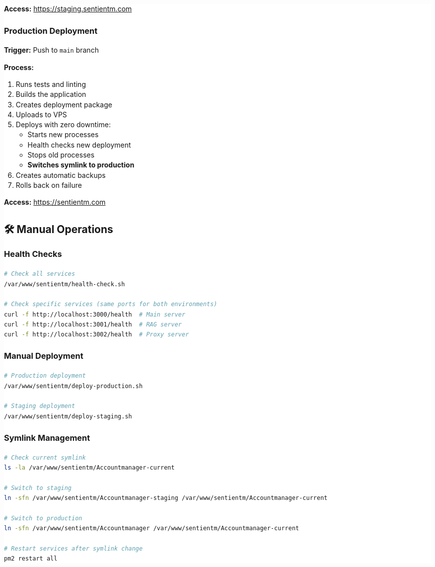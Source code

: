 **Access:** https://staging.sentientm.com

### Production Deployment

**Trigger:** Push to `main` branch

**Process:**
1. Runs tests and linting
2. Builds the application
3. Creates deployment package
4. Uploads to VPS
5. Deploys with zero downtime:
   - Starts new processes
   - Health checks new deployment
   - Stops old processes
   - **Switches symlink to production**
6. Creates automatic backups
7. Rolls back on failure

**Access:** https://sentientm.com

## 🛠️ Manual Operations

### Health Checks

```bash
# Check all services
/var/www/sentientm/health-check.sh

# Check specific services (same ports for both environments)
curl -f http://localhost:3000/health  # Main server
curl -f http://localhost:3001/health  # RAG server
curl -f http://localhost:3002/health  # Proxy server
```

### Manual Deployment

```bash
# Production deployment
/var/www/sentientm/deploy-production.sh

# Staging deployment
/var/www/sentientm/deploy-staging.sh
```

### Symlink Management

```bash
# Check current symlink
ls -la /var/www/sentientm/Accountmanager-current

# Switch to staging
ln -sfn /var/www/sentientm/Accountmanager-staging /var/www/sentientm/Accountmanager-current

# Switch to production
ln -sfn /var/www/sentientm/Accountmanager /var/www/sentientm/Accountmanager-current

# Restart services after symlink change
pm2 restart all
```
